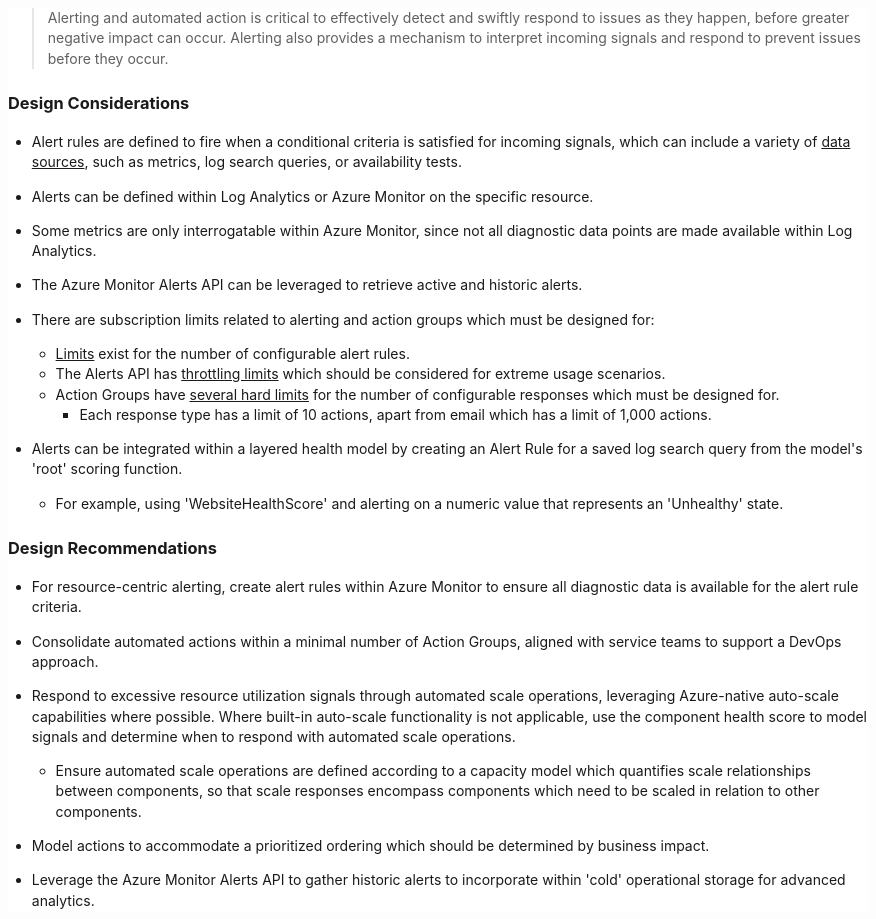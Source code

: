 >Alerting and automated action is critical to effectively detect and swiftly respond to issues as they happen, before greater negative impact can occur. Alerting also provides a mechanism to interpret incoming signals and respond to prevent issues before they occur.

### Design Considerations

- Alert rules are defined to fire when a conditional criteria is satisfied for incoming signals, which can include a variety of [data sources](https://docs.microsoft.com/azure/azure-monitor/agents/data-sources), such as metrics, log search queries, or availability tests.

- Alerts can be defined within Log Analytics or Azure Monitor on the specific resource.

- Some metrics are only interrogatable within Azure Monitor, since not all diagnostic data points are made available within Log Analytics.

- The Azure Monitor Alerts API can be leveraged to retrieve active and historic alerts.

- There are subscription limits related to alerting and action groups which must be designed for:
  - [Limits](https://docs.microsoft.com/azure/azure-resource-manager/management/azure-subscription-service-limits#alerts) exist for the number of configurable alert rules.
  - The Alerts API has [throttling limits](https://docs.microsoft.com/azure/azure-resource-manager/management/azure-subscription-service-limits#alerts-api) which should be considered for extreme usage scenarios.
  - Action Groups have [several hard limits](https://docs.microsoft.com/azure/azure-resource-manager/management/azure-subscription-service-limits#action-groups) for the number of configurable responses which must be designed for.
    - Each response type has a limit of 10 actions, apart from email which has a limit of 1,000 actions.

- Alerts can be integrated within a layered health model by creating an Alert Rule for a saved log search query from the model's 'root' scoring function.
  - For example, using 'WebsiteHealthScore' and alerting on a numeric value that represents an 'Unhealthy' state.

### Design Recommendations

- For resource-centric alerting, create alert rules within Azure Monitor to ensure all diagnostic data is available for the alert rule criteria.

- Consolidate automated actions within a minimal number of Action Groups, aligned with service teams to support a DevOps approach.

- Respond to excessive resource utilization signals through automated scale operations, leveraging Azure-native auto-scale capabilities where possible. Where built-in auto-scale functionality is not applicable, use the component health score to model signals and determine when to respond with automated scale operations.
  - Ensure automated scale operations are defined according to a capacity model which quantifies scale relationships between components, so that scale responses encompass components which need to be scaled in relation to other components.

- Model actions to accommodate a prioritized ordering which should be determined by business impact.

- Leverage the Azure Monitor Alerts API to gather historic alerts to incorporate within 'cold' operational storage for advanced analytics.
